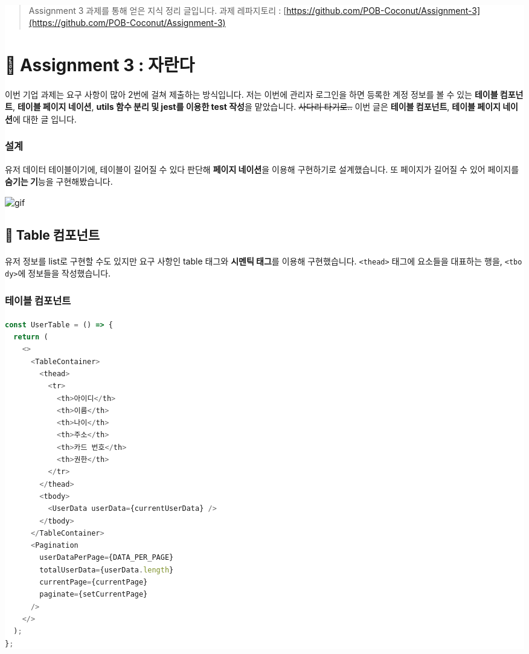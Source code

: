 > Assignment 3 과제를 통해 얻은 지식 정리 글입니다.
> 과제 레파지토리 : [https://github.com/POB-Coconut/Assignment-3](https://github.com/POB-Coconut/Assignment-3)

# 🎯 Assignment 3 : 자란다

이번 기업 과제는 요구 사항이 많아 2번에 걸쳐 제출하는 방식입니다.
저는 이번에 관리자 로그인을 하면 등록한 계정 정보를 볼 수 있는 **테이블 컴포넌트**, **테이블 페이지 네이션**, **utils 함수 분리 및 jest를 이용한 test 작성**을 맡았습니다. ~~사다리 타기로..~~ 이번 글은 **테이블 컴포넌트**, **테이블 페이지 네이션**에 대한 글 입니다.

### 설계

유저 데이터 테이블이기에, 테이블이 길어질 수 있다 판단해 **페이지 네이션**을 이용해 구현하기로 설계했습니다. 또 페이지가 길어질 수 있어 페이지를 **숨기는 기**능을 구현해봤습니다.

<img src="https://user-images.githubusercontent.com/59330828/128470325-9a452728-df9d-40c3-9f73-4e29804e3bd6.gif" alt="gif">

## 📜 Table 컴포넌트

유저 정보를 list로 구현할 수도 있지만 요구 사항인 table 태그와 **시멘틱 태그**를 이용해 구현했습니다.
`<thead>` 태그에 요소들을 대표하는 행을, `<tbody>`에 정보들을 작성했습니다.

### 테이블 컴포넌트

```javascript
const UserTable = () => {
  return (
    <>
      <TableContainer>
        <thead>
          <tr>
            <th>아이디</th>
            <th>이름</th>
            <th>나이</th>
            <th>주소</th>
            <th>카드 번호</th>
            <th>권한</th>
          </tr>
        </thead>
        <tbody>
          <UserData userData={currentUserData} />
        </tbody>
      </TableContainer>
      <Pagination
        userDataPerPage={DATA_PER_PAGE}
        totalUserData={userData.length}
        currentPage={currentPage}
        paginate={setCurrentPage}
      />
    </>
  );
};
```
